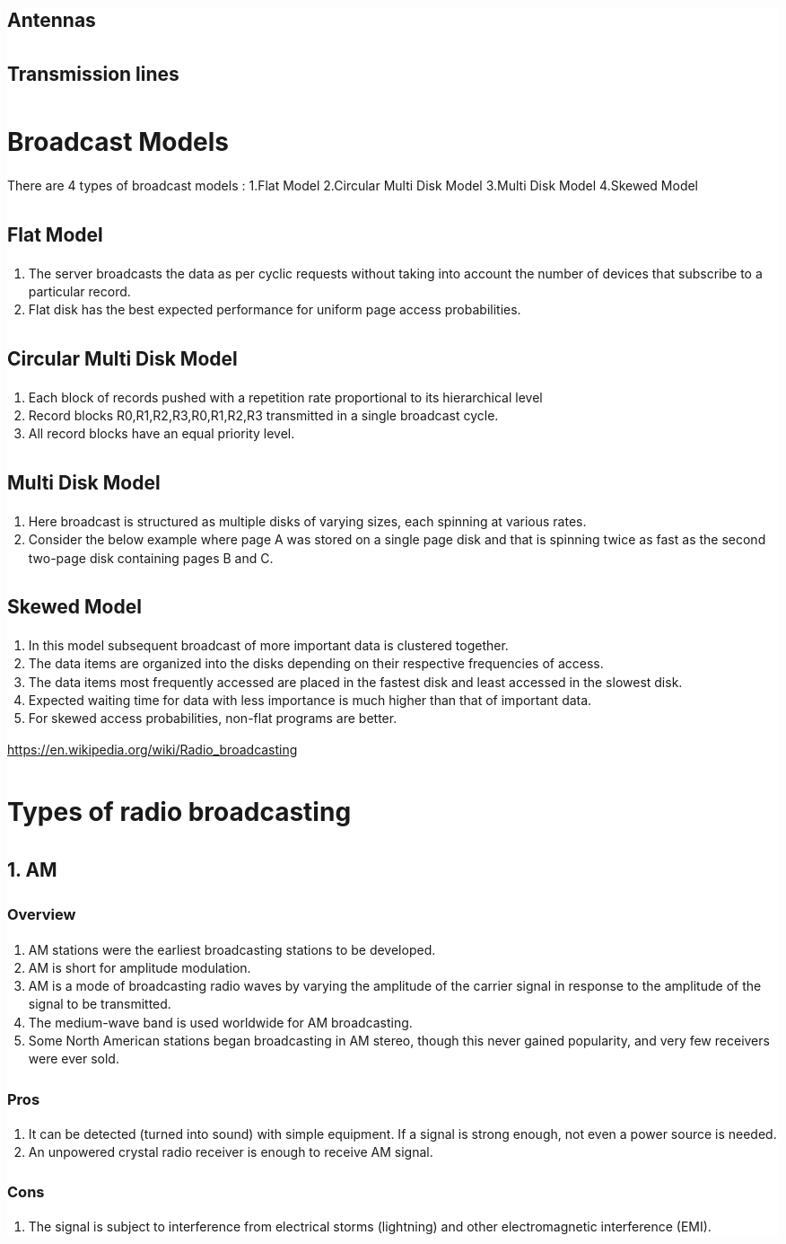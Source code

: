 ## Antennas

## Transmission lines

# Broadcast Models

There are 4 types of broadcast models : 1.Flat Model 2.Circular Multi Disk Model 3.Multi Disk Model 4.Skewed Model

## Flat Model 
1. The server broadcasts the data as per cyclic requests without taking into account the number of devices that subscribe to a particular record. 
2. Flat disk has the best expected performance for uniform page access probabilities.

## Circular Multi Disk Model 
1. Each block of records pushed with a repetition rate proportional to its hierarchical level 
2. Record blocks R0,R1,R2,R3,R0,R1,R2,R3 transmitted in a single broadcast cycle. 
3. All record blocks have an equal priority level.

## Multi Disk Model 
1. Here broadcast is structured as multiple disks of varying sizes, each spinning at various rates. 
2. Consider the below example where page A was stored on a single page disk and that is spinning twice as fast as the second two-page disk containing pages B and C.

## Skewed Model 
1. In this model subsequent broadcast of more important data is clustered together. 
2. The data items are organized into the disks depending on their respective frequencies of access. 
3. The data items most frequently accessed are placed in the fastest disk and least accessed in the slowest disk.
4. Expected waiting time for data with less importance is much higher than that of important data. 
5. For skewed access probabilities, non-flat programs are better.

https://en.wikipedia.org/wiki/Radio_broadcasting
# Types of radio broadcasting
## 1. AM
### Overview
1. AM stations were the earliest broadcasting stations to be developed.
2. AM is short for amplitude modulation.
3. AM is a mode of broadcasting radio waves by varying the amplitude of the carrier signal in response to the amplitude of the signal to be transmitted.
4. The medium-wave band is used worldwide for AM broadcasting.
5. Some North American stations began broadcasting in AM stereo, though this never gained popularity, and very few receivers were ever sold.
### Pros
1. It can be detected (turned into sound) with simple equipment. If a signal is strong enough, not even a power source is needed.
2. An unpowered crystal radio receiver is enough to receive AM signal.
### Cons
1. The signal is subject to interference from electrical storms (lightning) and other electromagnetic interference (EMI).
